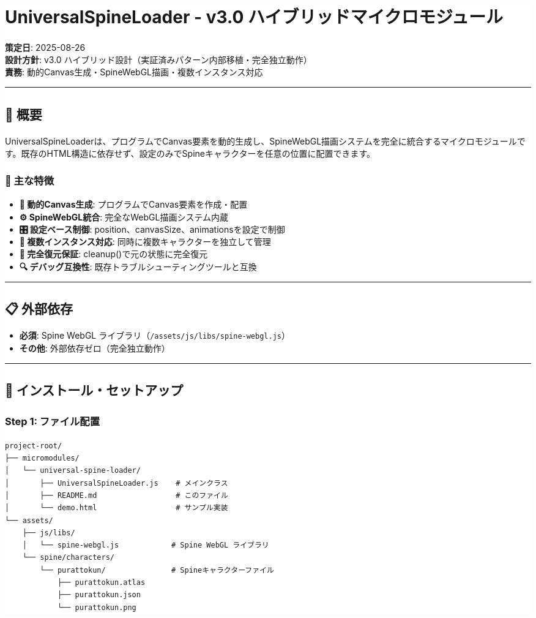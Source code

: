 # UniversalSpineLoader - v3.0 ハイブリッドマイクロモジュール

**策定日**: 2025-08-26  
**設計方針**: v3.0 ハイブリッド設計（実証済みパターン内部移植・完全独立動作）  
**責務**: 動的Canvas生成・SpineWebGL描画・複数インスタンス対応

---

## 🎯 概要

UniversalSpineLoaderは、プログラムでCanvas要素を動的生成し、SpineWebGL描画システムを完全に統合するマイクロモジュールです。既存のHTML構造に依存せず、設定のみでSpineキャラクターを任意の位置に配置できます。

### 🚀 主な特徴

- **🎪 動的Canvas生成**: プログラムでCanvas要素を作成・配置
- **⚙️ SpineWebGL統合**: 完全なWebGL描画システム内蔵
- **🎛️ 設定ベース制御**: position、canvasSize、animationsを設定で制御
- **🔄 複数インスタンス対応**: 同時に複数キャラクターを独立して管理
- **🧹 完全復元保証**: cleanup()で元の状態に完全復元
- **🔍 デバッグ互換性**: 既存トラブルシューティングツールと互換

---

## 📋 外部依存

- **必須**: Spine WebGL ライブラリ（`/assets/js/libs/spine-webgl.js`）
- **その他**: 外部依存ゼロ（完全独立動作）

---

## 🔧 インストール・セットアップ

### Step 1: ファイル配置
```
project-root/
├── micromodules/
│   └── universal-spine-loader/
│       ├── UniversalSpineLoader.js    # メインクラス
│       ├── README.md                  # このファイル
│       └── demo.html                  # サンプル実装
└── assets/
    ├── js/libs/
    │   └── spine-webgl.js            # Spine WebGL ライブラリ
    └── spine/characters/
        └── purattokun/               # Spineキャラクターファイル
            ├── purattokun.atlas
            ├── purattokun.json
            └── purattokun.png
```
